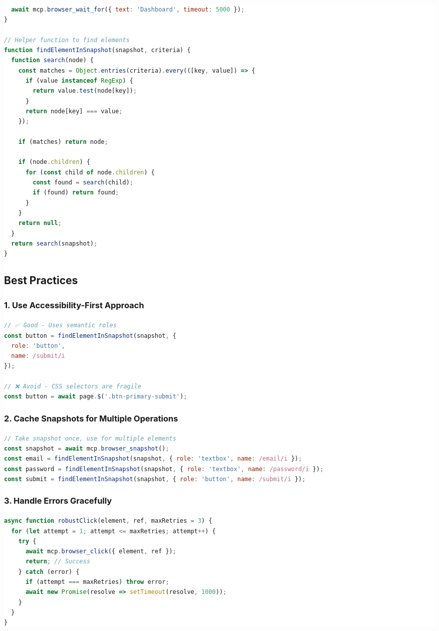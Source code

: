 ```javascript
  await mcp.browser_wait_for({ text: 'Dashboard', timeout: 5000 });
}

// Helper function to find elements
function findElementInSnapshot(snapshot, criteria) {
  function search(node) {
    const matches = Object.entries(criteria).every(([key, value]) => {
      if (value instanceof RegExp) {
        return value.test(node[key]);
      }
      return node[key] === value;
    });
    
    if (matches) return node;
    
    if (node.children) {
      for (const child of node.children) {
        const found = search(child);
        if (found) return found;
      }
    }
    return null;
  }
  return search(snapshot);
}
```

## Best Practices

### 1. Use Accessibility-First Approach
```javascript
// ✅ Good - Uses semantic roles
const button = findElementInSnapshot(snapshot, {
  role: 'button',
  name: /submit/i
});

// ❌ Avoid - CSS selectors are fragile
const button = await page.$('.btn-primary-submit');
```

### 2. Cache Snapshots for Multiple Operations
```javascript
// Take snapshot once, use for multiple elements
const snapshot = await mcp.browser_snapshot();
const email = findElementInSnapshot(snapshot, { role: 'textbox', name: /email/i });
const password = findElementInSnapshot(snapshot, { role: 'textbox', name: /password/i });
const submit = findElementInSnapshot(snapshot, { role: 'button', name: /submit/i });
```

### 3. Handle Errors Gracefully
```javascript
async function robustClick(element, ref, maxRetries = 3) {
  for (let attempt = 1; attempt <= maxRetries; attempt++) {
    try {
      await mcp.browser_click({ element, ref });
      return; // Success
    } catch (error) {
      if (attempt === maxRetries) throw error;
      await new Promise(resolve => setTimeout(resolve, 1000));
    }
  }
}
```